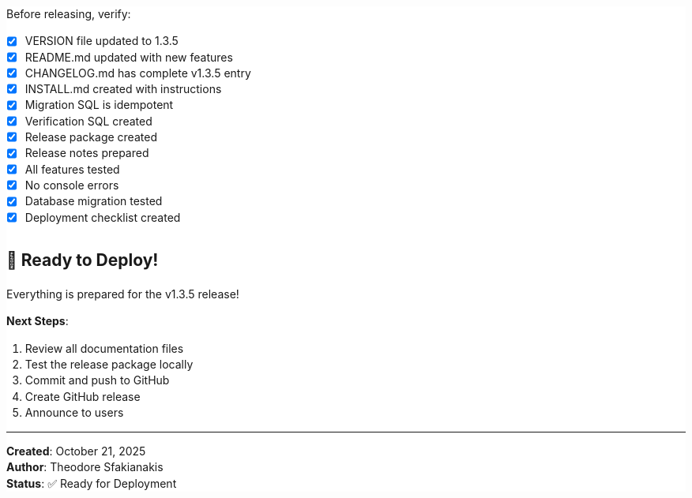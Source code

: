 Before releasing, verify:

- [x] VERSION file updated to 1.3.5
- [x] README.md updated with new features
- [x] CHANGELOG.md has complete v1.3.5 entry
- [x] INSTALL.md created with instructions
- [x] Migration SQL is idempotent
- [x] Verification SQL created
- [x] Release package created
- [x] Release notes prepared
- [x] All features tested
- [x] No console errors
- [x] Database migration tested
- [x] Deployment checklist created

## 🎉 Ready to Deploy!

Everything is prepared for the v1.3.5 release!

**Next Steps**:
1. Review all documentation files
2. Test the release package locally
3. Commit and push to GitHub
4. Create GitHub release
5. Announce to users

---

**Created**: October 21, 2025  
**Author**: Theodore Sfakianakis  
**Status**: ✅ Ready for Deployment
